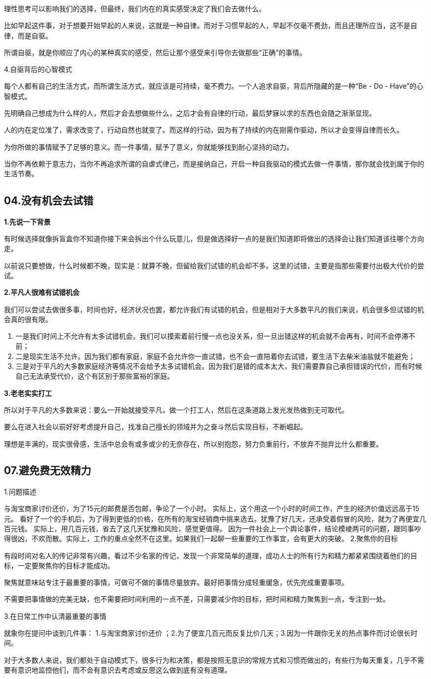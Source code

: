 理性思考可以影响我们的选择，但最终，我们内在的真实感受决定了我们会去做什么。

比如早起这件事，对于想要开始早起的人来说，这就是一种自律。而对于习惯早起的人，早起不仅毫不费劲，而且还理所应当，这不是自律，而是自驱。

所谓自驱，就是你顺应了内心的某种真实的感受，然后让那个感受来引导你去做那些“正确”的事情。

4.自驱背后的心智模式

每个人都有自己的生活方式，而所谓生活方式，就应该是可持续，毫不费力。一个人追求自驱，背后所隐藏的是一种“Be - Do - Have”的心智模式。

先明确自己想成为什么样的人，然后才会去想做些什么，之后才会有自律的行动，最后梦寐以求的东西也会随之渐渐显现。

人的内在定位准了，需求改变了，行动自然也就变了。而这样的行动，因为有了持续的内在刚需作驱动，所以才会变得自律而长久。

为你所做的事情赋予了足够的意义。而一件事情，赋予了意义，你就能够找到耐心坚持的动力。

当你不再依赖于意志力，当你不再追求所谓的自虐式律己，而是接纳自己，开启一种自我驱动的模式去做一件事情，那你就会找到属于你的生活节奏。

## 04.没有机会去试错

**1.先说一下背景**

有时候选择就像拆盲盒你不知道你接下来会拆出个什么玩意儿，但是做选择好一点的是我们知道即将做出的选择会让我们知道该往哪个方向走。

以前说只要想做，什么时候都不晚，现实是：就算不晚，但留给我们试错的机会却不多。这里的试错，主要是指那些需要付出极大代价的尝试。

**2.平凡人很难有试错机会**

我们可以尝试去做很多事，时间也好，经济状况也罢，都允许我们有试错的机会，但是相对于大多数平凡的我们来说，机会很多但试错的机会真的很有限。

1. 一是我们时间上不允许有太多试错机会。我们可以摸索着前行慢一点也没关系，但一旦出错这样的机会就不会再有，时间不会停滞不前；
2. 二是现实生活不允许。因为我们都有家庭，家庭不会允许你一直试错，也不会一直陪着你去试错，要生活下去柴米油盐就不能避免；
3. 三是对于平凡的大多数家庭经济等情况不会给予太多试错机会。因为我们是错的成本太大，我们需要靠自己承担错误的代价，而有时候自己无法承受代价，这个有区别于那些富裕的家庭。

**3.老老实实打工**

所以对于平凡的大多数来说：要么一开始就接受平凡，做一个打工人，然后在这条道路上发光发热做到无可取代。

要么在进入社会以前好好考虑提升自己，找准自己擅长的领域并为之奋斗然后实现目标，不断崛起。

理想是丰满的，现实很骨感，生活中总会有或多或少的无奈存在，所以别抱怨，努力负重前行，不放弃不抛弃比什么都重要。

## 07.避免费无效精力
1.问题描述

与淘宝商家讨价还价，为了15元的邮费是否包邮，争论了一个小时。 实际上，这个用这一个小时的时间工作，产生的经济价值远远高于15元。
看好了一个的手机后，为了得到更低的价格，在所有的淘宝经销商中挑来选去。犹豫了好几天，还承受着假冒的风险，就为了再便宜几百元钱。 实际上，用几百元钱，省去了这几天犹豫和风险，感觉更值得。
因为一件社会上一个舆论事件，结论模棱两可的问题，跟同事吵得很凶，不欢而散。实际上，工作的重点全然不在这里。如果我们一起聊一些重要的工作事宜，会有更大的突破。
2.聚焦你的目标

有段时间对名人的传记非常有兴趣，看过不少名家的传记，发现一个非常简单的道理，成功人士的所有行为和精力都紧紧围绕着他们的目标，一定要聚焦你的目标才能成功。

聚焦就意味站专注于最重要的事情，可做可不做的事情尽量放弃。最好把事情分成轻重缓急，优先完成重要事项。

不需要把事情做的完美无缺，也不需要把时间利用的一点不差，只需要减少你的目标，把时间和精力聚焦到一点，专注到一处。

3.在日常工作中认清最重要的事情

就象你在提问中谈到几件事： 1.与淘宝商家讨价还价 ；2.为了便宜几百元而反复比价几天；3.因为一件跟你无关的热点事件而讨论很长时间。

对于大多数人来说，我们都处于自动模式下，很多行为和决策，都是按照无意识的常规方式和习惯而做出的，有些行为每天重复，几乎不需要有意识地监控他们，而不会有意识去考虑或反思这么做到底有没有道理。
